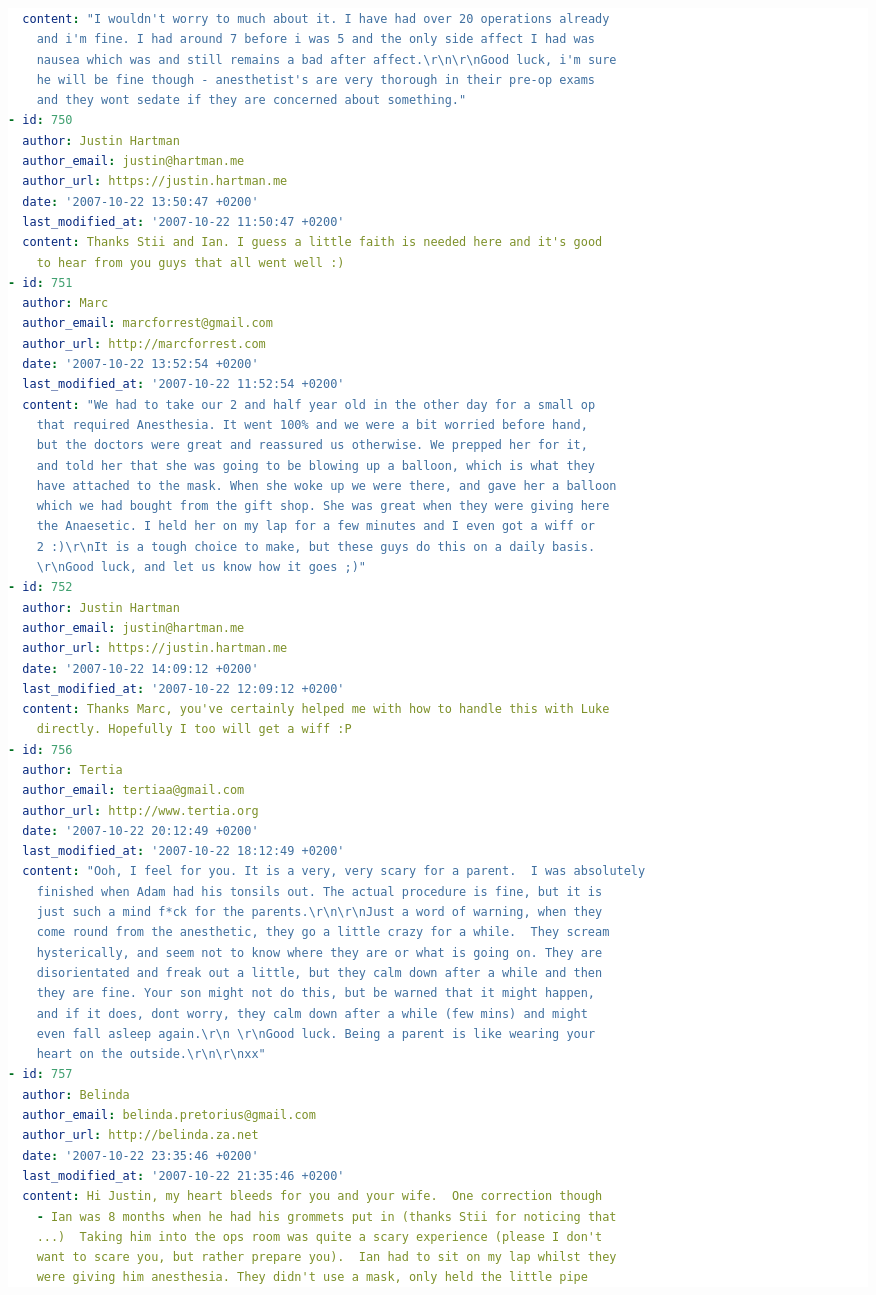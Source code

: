```yaml
  content: "I wouldn't worry to much about it. I have had over 20 operations already
    and i'm fine. I had around 7 before i was 5 and the only side affect I had was
    nausea which was and still remains a bad after affect.\r\n\r\nGood luck, i'm sure
    he will be fine though - anesthetist's are very thorough in their pre-op exams
    and they wont sedate if they are concerned about something."
- id: 750
  author: Justin Hartman
  author_email: justin@hartman.me
  author_url: https://justin.hartman.me
  date: '2007-10-22 13:50:47 +0200'
  last_modified_at: '2007-10-22 11:50:47 +0200'
  content: Thanks Stii and Ian. I guess a little faith is needed here and it's good
    to hear from you guys that all went well :)
- id: 751
  author: Marc
  author_email: marcforrest@gmail.com
  author_url: http://marcforrest.com
  date: '2007-10-22 13:52:54 +0200'
  last_modified_at: '2007-10-22 11:52:54 +0200'
  content: "We had to take our 2 and half year old in the other day for a small op
    that required Anesthesia. It went 100% and we were a bit worried before hand,
    but the doctors were great and reassured us otherwise. We prepped her for it,
    and told her that she was going to be blowing up a balloon, which is what they
    have attached to the mask. When she woke up we were there, and gave her a balloon
    which we had bought from the gift shop. She was great when they were giving here
    the Anaesetic. I held her on my lap for a few minutes and I even got a wiff or
    2 :)\r\nIt is a tough choice to make, but these guys do this on a daily basis.
    \r\nGood luck, and let us know how it goes ;)"
- id: 752
  author: Justin Hartman
  author_email: justin@hartman.me
  author_url: https://justin.hartman.me
  date: '2007-10-22 14:09:12 +0200'
  last_modified_at: '2007-10-22 12:09:12 +0200'
  content: Thanks Marc, you've certainly helped me with how to handle this with Luke
    directly. Hopefully I too will get a wiff :P
- id: 756
  author: Tertia
  author_email: tertiaa@gmail.com
  author_url: http://www.tertia.org
  date: '2007-10-22 20:12:49 +0200'
  last_modified_at: '2007-10-22 18:12:49 +0200'
  content: "Ooh, I feel for you. It is a very, very scary for a parent.  I was absolutely
    finished when Adam had his tonsils out. The actual procedure is fine, but it is
    just such a mind f*ck for the parents.\r\n\r\nJust a word of warning, when they
    come round from the anesthetic, they go a little crazy for a while.  They scream
    hysterically, and seem not to know where they are or what is going on. They are
    disorientated and freak out a little, but they calm down after a while and then
    they are fine. Your son might not do this, but be warned that it might happen,
    and if it does, dont worry, they calm down after a while (few mins) and might
    even fall asleep again.\r\n \r\nGood luck. Being a parent is like wearing your
    heart on the outside.\r\n\r\nxx"
- id: 757
  author: Belinda
  author_email: belinda.pretorius@gmail.com
  author_url: http://belinda.za.net
  date: '2007-10-22 23:35:46 +0200'
  last_modified_at: '2007-10-22 21:35:46 +0200'
  content: Hi Justin, my heart bleeds for you and your wife.  One correction though
    - Ian was 8 months when he had his grommets put in (thanks Stii for noticing that
    ...)  Taking him into the ops room was quite a scary experience (please I don't
    want to scare you, but rather prepare you).  Ian had to sit on my lap whilst they
    were giving him anesthesia. They didn't use a mask, only held the little pipe
```